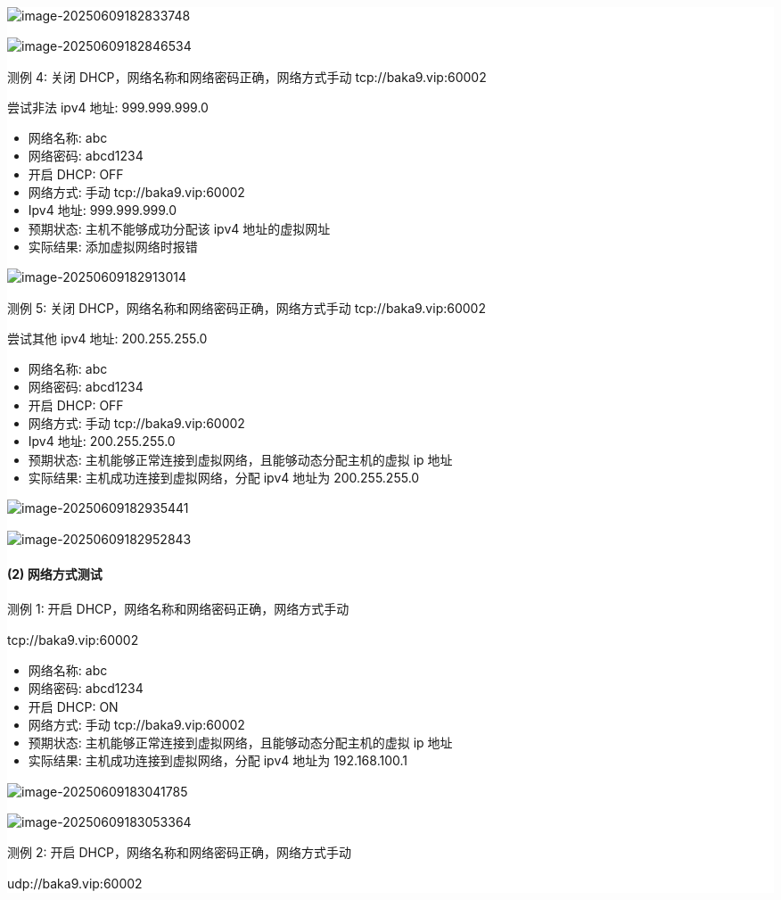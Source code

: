 ![image-20250609182833748](/assets/test-GUI-3/image-20250609182833748.png)

![image-20250609182846534](/assets/test-GUI-3/image-20250609182846534.png)

测例 4: 关闭 DHCP，网络名称和网络密码正确，网络方式手动 tcp://baka9.vip:60002

尝试非法 ipv4 地址: 999.999.999.0

* 网络名称: abc
* 网络密码: abcd1234
* 开启 DHCP: OFF
* 网络方式: 手动 tcp://baka9.vip:60002
* Ipv4 地址: 999.999.999.0
* 预期状态: 主机不能够成功分配该 ipv4 地址的虚拟网址
* 实际结果: 添加虚拟网络时报错

![image-20250609182913014](/assets/test-GUI-3/image-20250609182913014.png)

测例 5: 关闭 DHCP，网络名称和网络密码正确，网络方式手动 tcp://baka9.vip:60002

尝试其他 ipv4 地址: 200.255.255.0

* 网络名称: abc
* 网络密码: abcd1234
* 开启 DHCP: OFF
* 网络方式: 手动 tcp://baka9.vip:60002
* Ipv4 地址: 200.255.255.0
* 预期状态: 主机能够正常连接到虚拟网络，且能够动态分配主机的虚拟 ip 地址
* 实际结果: 主机成功连接到虚拟网络，分配 ipv4 地址为 200.255.255.0

![image-20250609182935441](/assets/test-GUI-3/image-20250609182935441.png)

![image-20250609182952843](/assets/test-GUI-3/image-20250609182952843.png)

#### (2) 网络方式测试

测例 1: 开启 DHCP，网络名称和网络密码正确，网络方式手动

tcp://baka9.vip:60002

* 网络名称: abc
* 网络密码: abcd1234
* 开启 DHCP: ON
* 网络方式: 手动 tcp://baka9.vip:60002
* 预期状态: 主机能够正常连接到虚拟网络，且能够动态分配主机的虚拟 ip 地址
* 实际结果: 主机成功连接到虚拟网络，分配 ipv4 地址为 192.168.100.1

![image-20250609183041785](/assets/test-GUI-3/image-20250609183041785.png)

![image-20250609183053364](/assets/test-GUI-3/image-20250609183053364.png)

测例 2: 开启 DHCP，网络名称和网络密码正确，网络方式手动

udp://baka9.vip:60002
